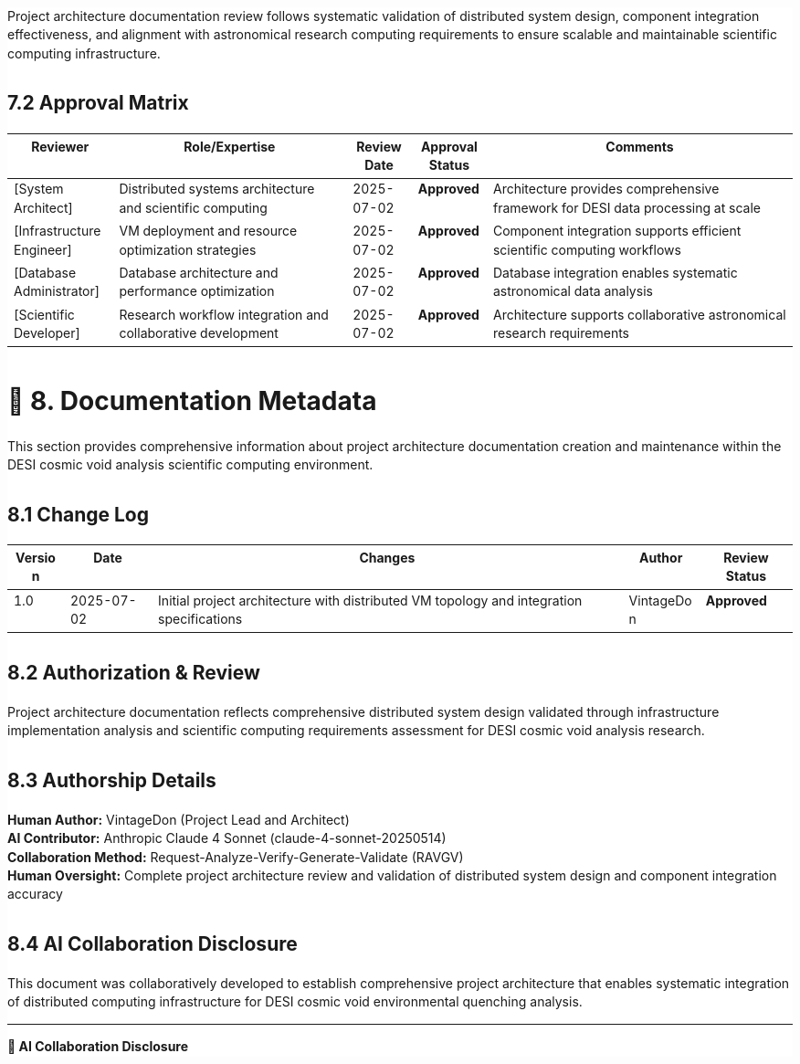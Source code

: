 Project architecture documentation review follows systematic validation of distributed system design, component integration effectiveness, and alignment with astronomical research computing requirements to ensure scalable and maintainable scientific computing infrastructure.

## **7.2 Approval Matrix**

| **Reviewer** | **Role/Expertise** | **Review Date** | **Approval Status** | **Comments** |
|-------------|-------------------|----------------|-------------------|--------------|
| [System Architect] | Distributed systems architecture and scientific computing | 2025-07-02 | **Approved** | Architecture provides comprehensive framework for DESI data processing at scale |
| [Infrastructure Engineer] | VM deployment and resource optimization strategies | 2025-07-02 | **Approved** | Component integration supports efficient scientific computing workflows |
| [Database Administrator] | Database architecture and performance optimization | 2025-07-02 | **Approved** | Database integration enables systematic astronomical data analysis |
| [Scientific Developer] | Research workflow integration and collaborative development | 2025-07-02 | **Approved** | Architecture supports collaborative astronomical research requirements |

# 📜 **8. Documentation Metadata**

This section provides comprehensive information about project architecture documentation creation and maintenance within the DESI cosmic void analysis scientific computing environment.

## **8.1 Change Log**

| **Version** | **Date** | **Changes** | **Author** | **Review Status** |
|------------|---------|-------------|------------|------------------|
| 1.0 | 2025-07-02 | Initial project architecture with distributed VM topology and integration specifications | VintageDon | **Approved** |

## **8.2 Authorization & Review**

Project architecture documentation reflects comprehensive distributed system design validated through infrastructure implementation analysis and scientific computing requirements assessment for DESI cosmic void analysis research.

## **8.3 Authorship Details**

**Human Author:** VintageDon (Project Lead and Architect)  
**AI Contributor:** Anthropic Claude 4 Sonnet (claude-4-sonnet-20250514)  
**Collaboration Method:** Request-Analyze-Verify-Generate-Validate (RAVGV)  
**Human Oversight:** Complete project architecture review and validation of distributed system design and component integration accuracy

## **8.4 AI Collaboration Disclosure**

This document was collaboratively developed to establish comprehensive project architecture that enables systematic integration of distributed computing infrastructure for DESI cosmic void environmental quenching analysis.

---

**🤖 AI Collaboration Disclosure**
